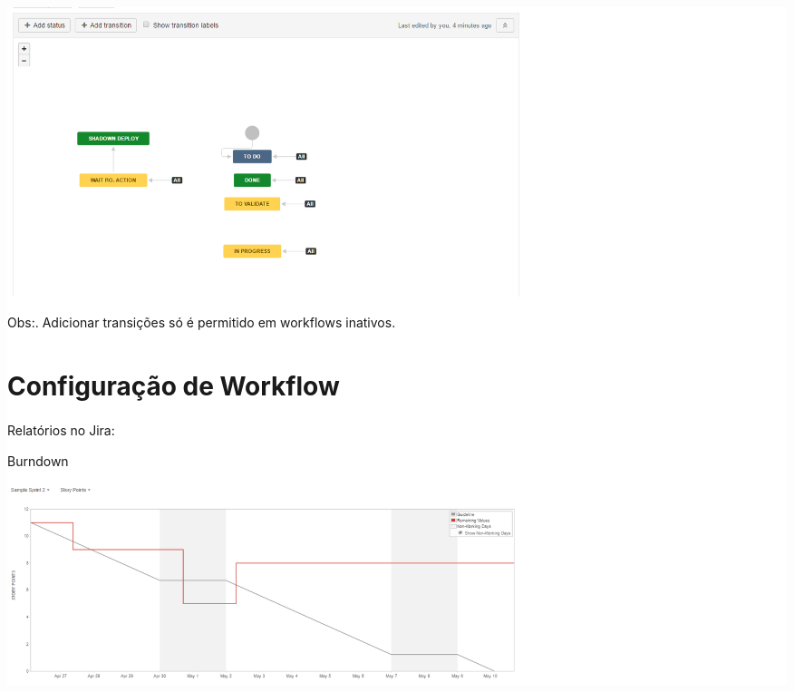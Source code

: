<img src="./media/image24.png" width="566" height="319" />

Obs:. Adicionar transições só é permitido em workflows inativos.

Configuração de Workflow
========================

Relatórios no Jira:

Burndown

<img src="./media/image25.png" width="566" height="216" />
